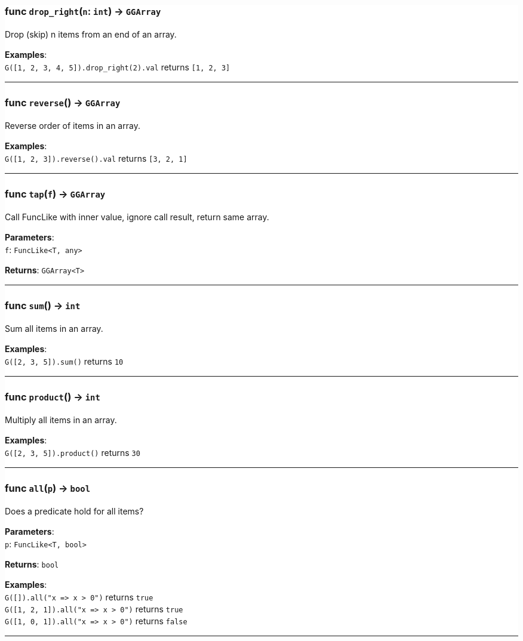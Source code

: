 ### func <a name="drop_right--GGArray"></a>`drop_right`(`n`: `int`) -> `GGArray`
Drop (skip) n items from an end of an array.  

**Examples**:   
`G([1, 2, 3, 4, 5]).drop_right(2).val` returns `[1, 2, 3]`

---

### func <a name="reverse--GGArray"></a>`reverse`() -> `GGArray`
Reverse order of items in an array.  

**Examples**:   
`G([1, 2, 3]).reverse().val` returns `[3, 2, 1]`

---

### func <a name="tap--GGArray"></a>`tap`(`f`) -> `GGArray`
Call FuncLike with inner value, ignore call result, return same array.  

**Parameters**:   
`f`: `FuncLike<T, any>` 

**Returns**: `GGArray<T>` 

---

### func <a name="sum--GGArray"></a>`sum`() -> `int`
Sum all items in an array.  

**Examples**:   
`G([2, 3, 5]).sum()` returns `10`

---

### func <a name="product--GGArray"></a>`product`() -> `int`
Multiply all items in an array.  

**Examples**:   
`G([2, 3, 5]).product()` returns `30`

---

### func <a name="all--GGArray"></a>`all`(`p`) -> `bool`
Does a predicate hold for all items?  

**Parameters**:   
`p`: `FuncLike<T, bool>` 

**Returns**: `bool` 

**Examples**:   
`G([]).all("x => x > 0")` returns `true`  
`G([1, 2, 1]).all("x => x > 0")` returns `true`  
`G([1, 0, 1]).all("x => x > 0")` returns `false`

---